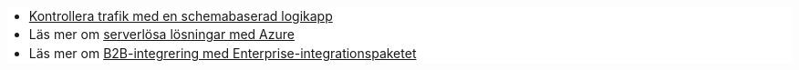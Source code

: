 * [Kontrollera trafik med en schemabaserad logikapp](../logic-apps/tutorial-build-schedule-recurring-logic-app-workflow.md)
* Läs mer om [serverlösa lösningar med Azure](../logic-apps/logic-apps-serverless-overview.md)
* Läs mer om [B2B-integrering med Enterprise-integrationspaketet](../logic-apps/logic-apps-enterprise-integration-overview.md)
